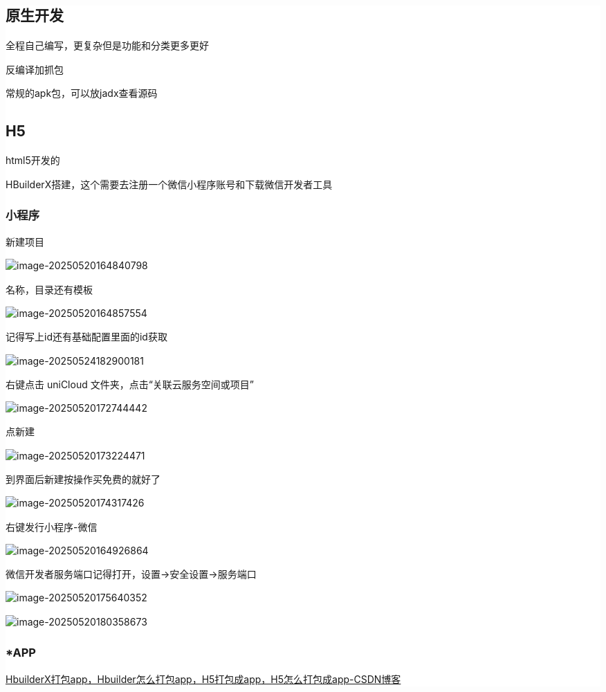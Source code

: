 ## 原生开发

全程自己编写，更复杂但是功能和分类更多更好

反编译加抓包

常规的apk包，可以放jadx查看源码



## H5

html5开发的

HBuilderX搭建，这个需要去注册一个微信小程序账号和下载微信开发者工具

### 小程序

新建项目

![image-20250520164840798](https://img2023.cnblogs.com/blog/3540423/202505/3540423-20250524170026219-183574686.png)

名称，目录还有模板

![image-20250520164857554](https://img2023.cnblogs.com/blog/3540423/202505/3540423-20250524170026681-180358601.png)

记得写上id还有基础配置里面的id获取

![image-20250524182900181](https://img2023.cnblogs.com/blog/3540423/202505/3540423-20250524182949670-88913436.png)

右键点击 uniCloud 文件夹，点击“关联云服务空间或项目”

![image-20250520172744442](https://img2023.cnblogs.com/blog/3540423/202505/3540423-20250524170027419-1258503320.png)

点新建

![image-20250520173224471](https://img2023.cnblogs.com/blog/3540423/202505/3540423-20250524170027764-802447453.png)

到界面后新建按操作买免费的就好了

![image-20250520174317426](https://img2023.cnblogs.com/blog/3540423/202505/3540423-20250524170028112-1710359636.png)

右键发行小程序-微信

![image-20250520164926864](https://img2023.cnblogs.com/blog/3540423/202505/3540423-20250524170028452-2051669428.png)

微信开发者服务端口记得打开，设置->安全设置->服务端口

![image-20250520175640352](https://img2023.cnblogs.com/blog/3540423/202505/3540423-20250524170028863-20085849.png)

![image-20250520180358673](https://img2023.cnblogs.com/blog/3540423/202505/3540423-20250524170029183-1144110981.png)

### *APP

[HbuilderX打包app，Hbuilder怎么打包app，H5打包成app，H5怎么打包成app-CSDN博客](https://blog.csdn.net/LIUAWEIO/article/details/88719446)
